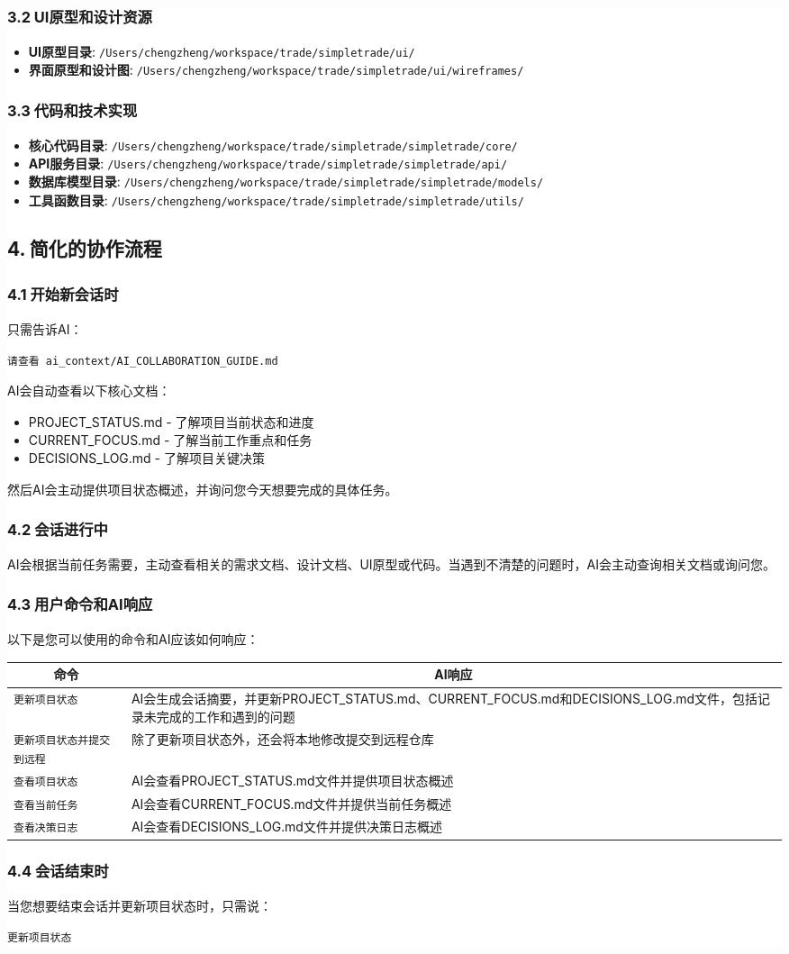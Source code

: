 ### 3.2 UI原型和设计资源

- **UI原型目录**: `/Users/chengzheng/workspace/trade/simpletrade/ui/`
- **界面原型和设计图**: `/Users/chengzheng/workspace/trade/simpletrade/ui/wireframes/`

### 3.3 代码和技术实现

- **核心代码目录**: `/Users/chengzheng/workspace/trade/simpletrade/simpletrade/core/`
- **API服务目录**: `/Users/chengzheng/workspace/trade/simpletrade/simpletrade/api/`
- **数据库模型目录**: `/Users/chengzheng/workspace/trade/simpletrade/simpletrade/models/`
- **工具函数目录**: `/Users/chengzheng/workspace/trade/simpletrade/simpletrade/utils/`

## 4. 简化的协作流程

### 4.1 开始新会话时

只需告诉AI：
```
请查看 ai_context/AI_COLLABORATION_GUIDE.md
```

AI会自动查看以下核心文档：
- PROJECT_STATUS.md - 了解项目当前状态和进度
- CURRENT_FOCUS.md - 了解当前工作重点和任务
- DECISIONS_LOG.md - 了解项目关键决策

然后AI会主动提供项目状态概述，并询问您今天想要完成的具体任务。

### 4.2 会话进行中

AI会根据当前任务需要，主动查看相关的需求文档、设计文档、UI原型或代码。当遇到不清楚的问题时，AI会主动查询相关文档或询问您。

### 4.3 用户命令和AI响应

以下是您可以使用的命令和AI应该如何响应：

| 命令 | AI响应 |
|-------|--------|
| `更新项目状态` | AI会生成会话摘要，并更新PROJECT_STATUS.md、CURRENT_FOCUS.md和DECISIONS_LOG.md文件，包括记录未完成的工作和遇到的问题 |
| `更新项目状态并提交到远程` | 除了更新项目状态外，还会将本地修改提交到远程仓库 |
| `查看项目状态` | AI会查看PROJECT_STATUS.md文件并提供项目状态概述 |
| `查看当前任务` | AI会查看CURRENT_FOCUS.md文件并提供当前任务概述 |
| `查看决策日志` | AI会查看DECISIONS_LOG.md文件并提供决策日志概述 |

### 4.4 会话结束时

当您想要结束会话并更新项目状态时，只需说：
```
更新项目状态
```
